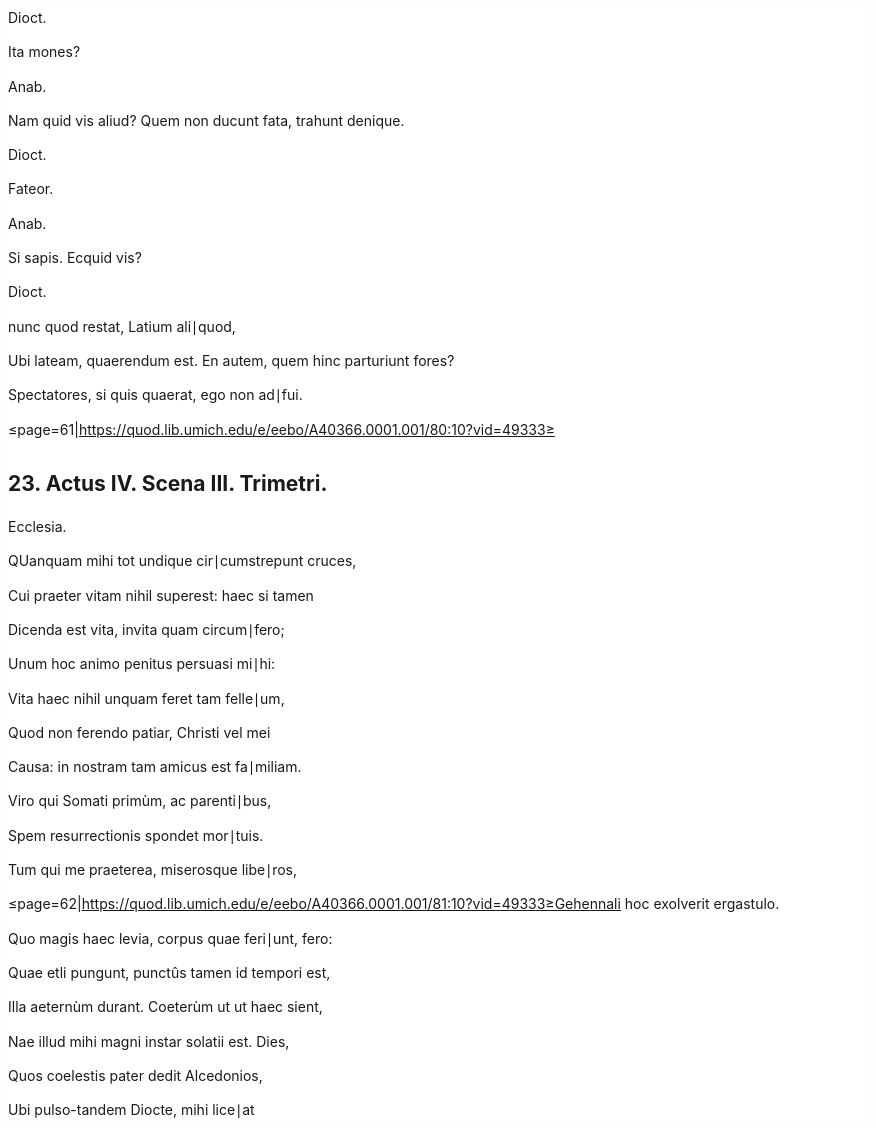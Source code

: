 Dioct.

Ita mones?

Anab.

Nam quid vis aliud? Quem non ducunt fata, trahunt denique.

Dioct.

Fateor.

Anab.

Si sapis. Ecquid vis?

Dioct.

nunc quod restat, Latium ali∣quod,

Ubi lateam, quaerendum est. En autem, quem hinc parturiunt fores?

Spectatores, si quis quaerat, ego non ad∣fui.

≤page=61|https://quod.lib.umich.edu/e/eebo/A40366.0001.001/80:10?vid=49333≥

## 23. Actus IV. Scena III. Trimetri.

Ecclesia.

QUanquam mihi tot undique cir∣cumstrepunt cruces,

Cui praeter vitam nihil superest: haec si tamen

Dicenda est vita, invita quam circum∣fero;

Unum hoc animo penitus persuasi mi∣hi:

Vita haec nihil unquam feret tam felle∣um,

Quod non ferendo patiar, Christi vel mei

Causa: in nostram tam amicus est fa∣miliam.

Viro qui Somati primùm, ac parenti∣bus,

Spem resurrectionis spondet mor∣tuis.

Tum qui me praeterea, miserosque libe∣ros,

≤page=62|https://quod.lib.umich.edu/e/eebo/A40366.0001.001/81:10?vid=49333≥Gehennali
hoc exolverit ergastulo.

Quo magis haec levia, corpus quae feri∣unt, fero:

Quae etli pungunt, punctûs tamen id tempori est,

Illa aeternùm durant. Coeterùm ut ut haec sient,

Nae illud mihi magni instar solatii est. Dies,

Quos coelestis pater dedit Alcedonios,

Ubi pulso-tandem Diocte, mihi lice∣at
